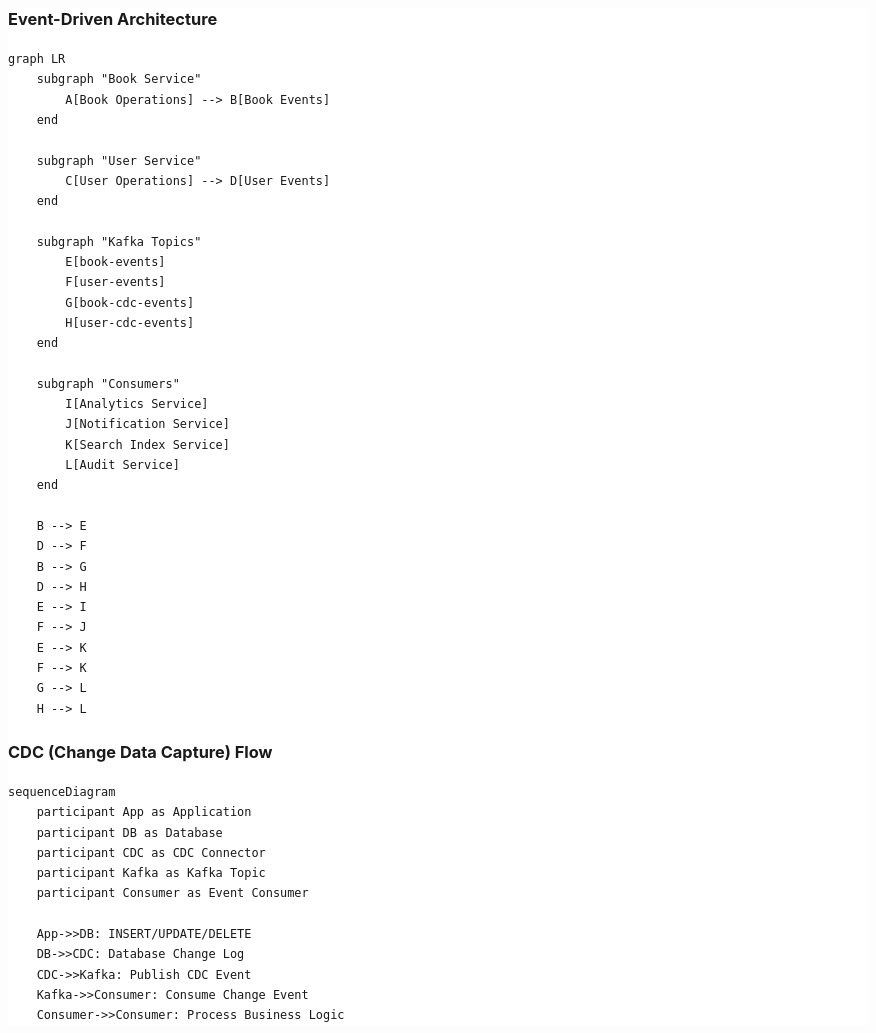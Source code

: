 ### Event-Driven Architecture
```mermaid
graph LR
    subgraph "Book Service"
        A[Book Operations] --> B[Book Events]
    end
    
    subgraph "User Service"
        C[User Operations] --> D[User Events]
    end
    
    subgraph "Kafka Topics"
        E[book-events]
        F[user-events]
        G[book-cdc-events]
        H[user-cdc-events]
    end
    
    subgraph "Consumers"
        I[Analytics Service]
        J[Notification Service]
        K[Search Index Service]
        L[Audit Service]
    end
    
    B --> E
    D --> F
    B --> G
    D --> H
    E --> I
    F --> J
    E --> K
    F --> K
    G --> L
    H --> L
```

### CDC (Change Data Capture) Flow
```mermaid
sequenceDiagram
    participant App as Application
    participant DB as Database
    participant CDC as CDC Connector
    participant Kafka as Kafka Topic
    participant Consumer as Event Consumer
    
    App->>DB: INSERT/UPDATE/DELETE
    DB->>CDC: Database Change Log
    CDC->>Kafka: Publish CDC Event
    Kafka->>Consumer: Consume Change Event
    Consumer->>Consumer: Process Business Logic
```
